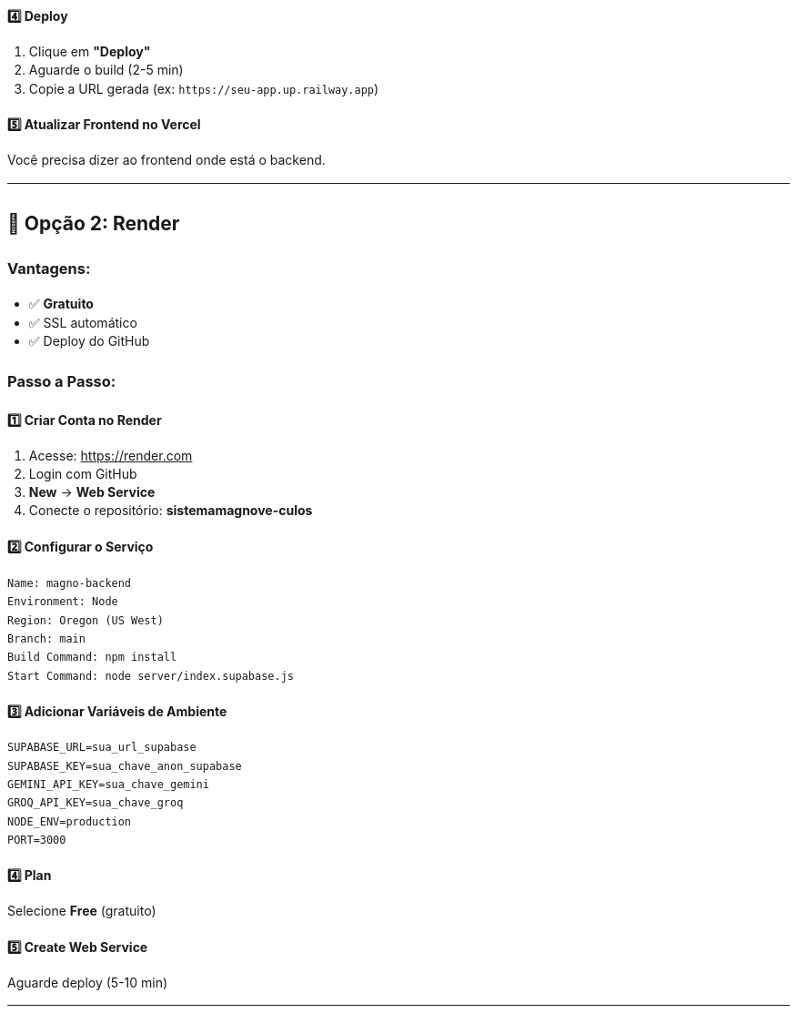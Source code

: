 #### 4️⃣ Deploy
1. Clique em **"Deploy"**
2. Aguarde o build (2-5 min)
3. Copie a URL gerada (ex: `https://seu-app.up.railway.app`)

#### 5️⃣ Atualizar Frontend no Vercel
Você precisa dizer ao frontend onde está o backend.

---

## 🎨 Opção 2: Render

### Vantagens:
- ✅ **Gratuito**
- ✅ SSL automático
- ✅ Deploy do GitHub

### Passo a Passo:

#### 1️⃣ Criar Conta no Render
1. Acesse: https://render.com
2. Login com GitHub
3. **New** → **Web Service**
4. Conecte o repositório: **sistemamagnove-culos**

#### 2️⃣ Configurar o Serviço
```
Name: magno-backend
Environment: Node
Region: Oregon (US West)
Branch: main
Build Command: npm install
Start Command: node server/index.supabase.js
```

#### 3️⃣ Adicionar Variáveis de Ambiente
```env
SUPABASE_URL=sua_url_supabase
SUPABASE_KEY=sua_chave_anon_supabase
GEMINI_API_KEY=sua_chave_gemini
GROQ_API_KEY=sua_chave_groq
NODE_ENV=production
PORT=3000
```

#### 4️⃣ Plan
Selecione **Free** (gratuito)

#### 5️⃣ Create Web Service
Aguarde deploy (5-10 min)

---